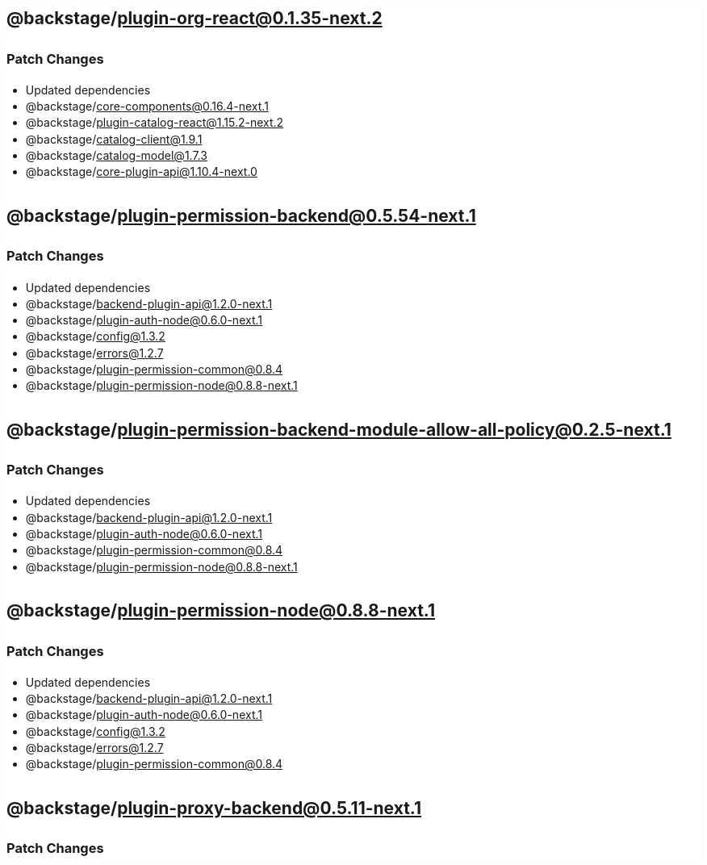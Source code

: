 ## @backstage/plugin-org-react@0.1.35-next.2

### Patch Changes

- Updated dependencies
 - @backstage/core-components@0.16.4-next.1
 - @backstage/plugin-catalog-react@1.15.2-next.2
 - @backstage/catalog-client@1.9.1
 - @backstage/catalog-model@1.7.3
 - @backstage/core-plugin-api@1.10.4-next.0

## @backstage/plugin-permission-backend@0.5.54-next.1

### Patch Changes

- Updated dependencies
 - @backstage/backend-plugin-api@1.2.0-next.1
 - @backstage/plugin-auth-node@0.6.0-next.1
 - @backstage/config@1.3.2
 - @backstage/errors@1.2.7
 - @backstage/plugin-permission-common@0.8.4
 - @backstage/plugin-permission-node@0.8.8-next.1

## @backstage/plugin-permission-backend-module-allow-all-policy@0.2.5-next.1

### Patch Changes

- Updated dependencies
 - @backstage/backend-plugin-api@1.2.0-next.1
 - @backstage/plugin-auth-node@0.6.0-next.1
 - @backstage/plugin-permission-common@0.8.4
 - @backstage/plugin-permission-node@0.8.8-next.1

## @backstage/plugin-permission-node@0.8.8-next.1

### Patch Changes

- Updated dependencies
 - @backstage/backend-plugin-api@1.2.0-next.1
 - @backstage/plugin-auth-node@0.6.0-next.1
 - @backstage/config@1.3.2
 - @backstage/errors@1.2.7
 - @backstage/plugin-permission-common@0.8.4

## @backstage/plugin-proxy-backend@0.5.11-next.1

### Patch Changes
